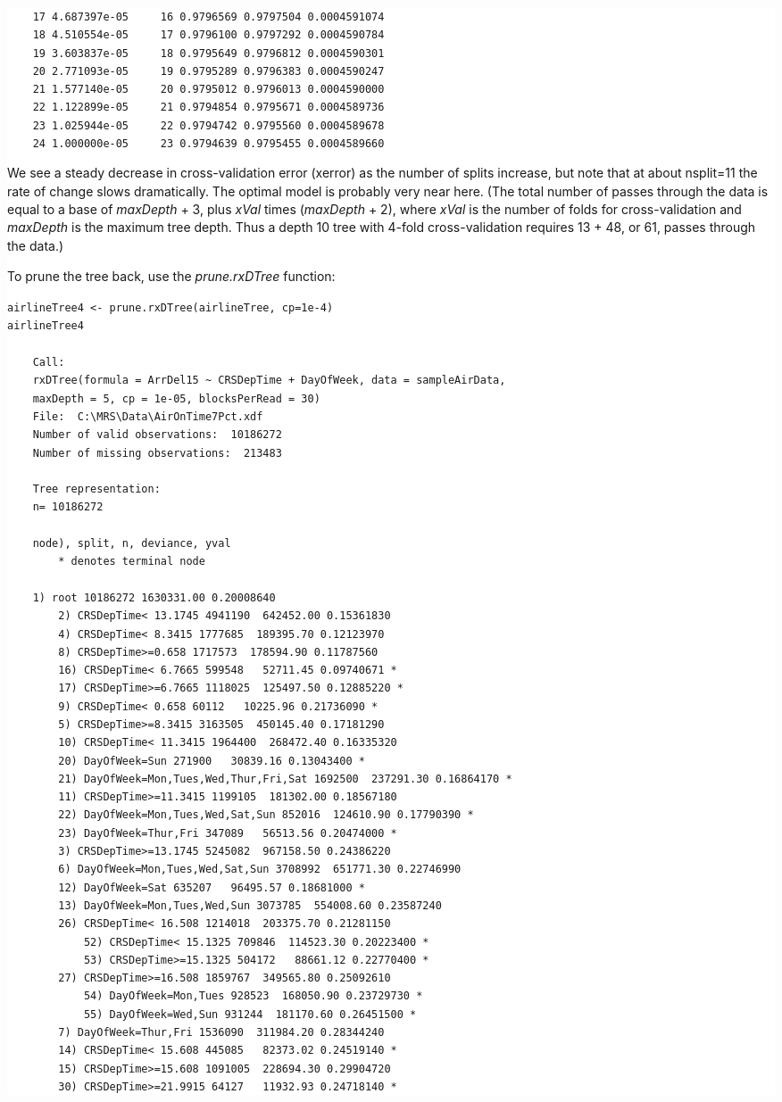 ```
	17 4.687397e-05     16 0.9796569 0.9797504 0.0004591074
	18 4.510554e-05     17 0.9796100 0.9797292 0.0004590784
	19 3.603837e-05     18 0.9795649 0.9796812 0.0004590301
	20 2.771093e-05     19 0.9795289 0.9796383 0.0004590247
	21 1.577140e-05     20 0.9795012 0.9796013 0.0004590000
	22 1.122899e-05     21 0.9794854 0.9795671 0.0004589736
	23 1.025944e-05     22 0.9794742 0.9795560 0.0004589678
	24 1.000000e-05     23 0.9794639 0.9795455 0.0004589660
```
      

We see a steady decrease in cross-validation error (xerror) as the number of splits increase, but note that at about nsplit=11 the rate of change slows dramatically. The optimal model is probably very near here. (The total number of passes through the data is equal to a base of *maxDepth* + 3, plus *xVal* times (*maxDepth* + 2), where *xVal* is the number of folds for cross-validation and *maxDepth* is the maximum tree depth. Thus a depth 10 tree with 4-fold cross-validation requires 13 + 48, or 61, passes through the data.)

To prune the tree back, use the *prune.rxDTree* function:

```
airlineTree4 <- prune.rxDTree(airlineTree, cp=1e-4)
airlineTree4

	Call: 
	rxDTree(formula = ArrDel15 ~ CRSDepTime + DayOfWeek, data = sampleAirData, 
	maxDepth = 5, cp = 1e-05, blocksPerRead = 30)
	File:  C:\MRS\Data\AirOnTime7Pct.xdf 
	Number of valid observations:  10186272 
	Number of missing observations:  213483 
	
	Tree representation: 
	n= 10186272 
	
	node), split, n, deviance, yval
		* denotes terminal node
	
	1) root 10186272 1630331.00 0.20008640  
		2) CRSDepTime< 13.1745 4941190  642452.00 0.15361830  
		4) CRSDepTime< 8.3415 1777685  189395.70 0.12123970  
		8) CRSDepTime>=0.658 1717573  178594.90 0.11787560  
		16) CRSDepTime< 6.7665 599548   52711.45 0.09740671 *
		17) CRSDepTime>=6.7665 1118025  125497.50 0.12885220 *
		9) CRSDepTime< 0.658 60112   10225.96 0.21736090 *
		5) CRSDepTime>=8.3415 3163505  450145.40 0.17181290  
		10) CRSDepTime< 11.3415 1964400  268472.40 0.16335320  
		20) DayOfWeek=Sun 271900   30839.16 0.13043400 *
		21) DayOfWeek=Mon,Tues,Wed,Thur,Fri,Sat 1692500  237291.30 0.16864170 *
		11) CRSDepTime>=11.3415 1199105  181302.00 0.18567180  
		22) DayOfWeek=Mon,Tues,Wed,Sat,Sun 852016  124610.90 0.17790390 *
		23) DayOfWeek=Thur,Fri 347089   56513.56 0.20474000 *
		3) CRSDepTime>=13.1745 5245082  967158.50 0.24386220  
		6) DayOfWeek=Mon,Tues,Wed,Sat,Sun 3708992  651771.30 0.22746990  
		12) DayOfWeek=Sat 635207   96495.57 0.18681000 *
		13) DayOfWeek=Mon,Tues,Wed,Sun 3073785  554008.60 0.23587240  
		26) CRSDepTime< 16.508 1214018  203375.70 0.21281150  
			52) CRSDepTime< 15.1325 709846  114523.30 0.20223400 *
			53) CRSDepTime>=15.1325 504172   88661.12 0.22770400 *
		27) CRSDepTime>=16.508 1859767  349565.80 0.25092610  
			54) DayOfWeek=Mon,Tues 928523  168050.90 0.23729730 *
			55) DayOfWeek=Wed,Sun 931244  181170.60 0.26451500 *
		7) DayOfWeek=Thur,Fri 1536090  311984.20 0.28344240  
		14) CRSDepTime< 15.608 445085   82373.02 0.24519140 *
		15) CRSDepTime>=15.608 1091005  228694.30 0.29904720  
		30) CRSDepTime>=21.9915 64127   11932.93 0.24718140 *
```